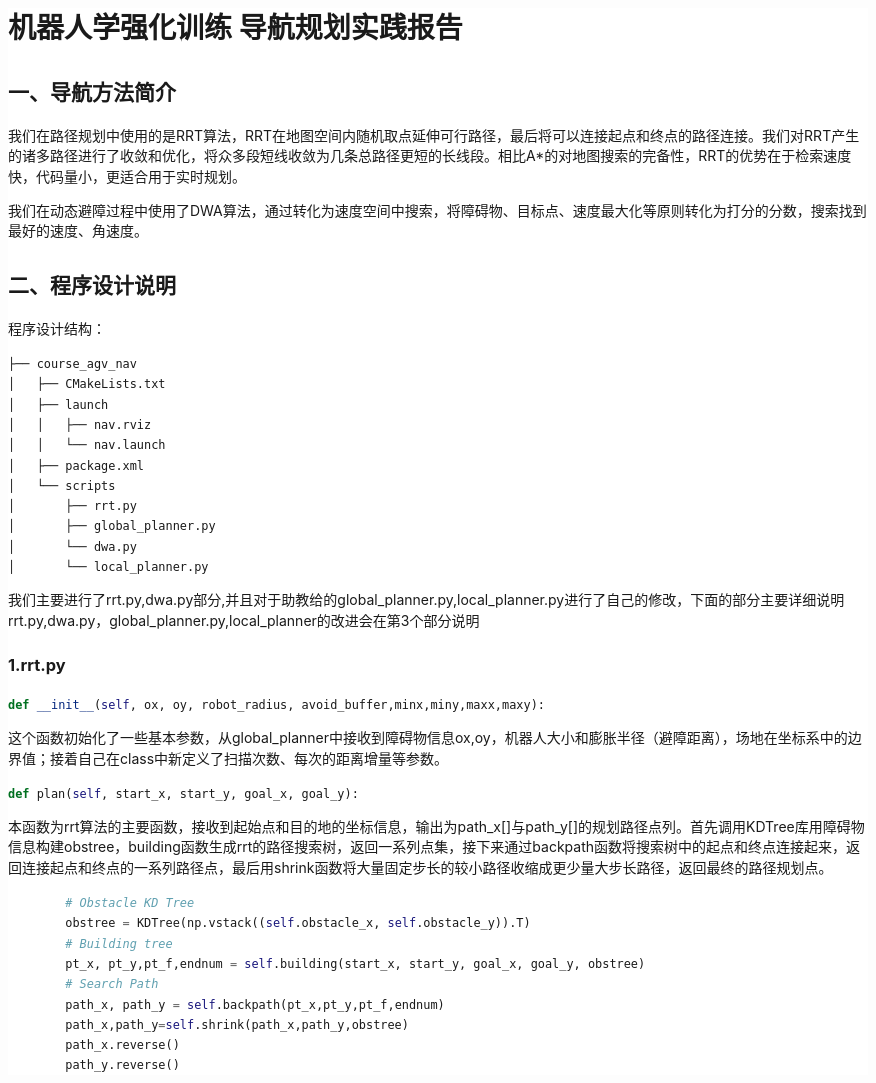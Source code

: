 # 机器人学强化训练 导航规划实践报告

## 一、导航方法简介
我们在路径规划中使用的是RRT算法，RRT在地图空间内随机取点延伸可行路径，最后将可以连接起点和终点的路径连接。我们对RRT产生的诸多路径进行了收敛和优化，将众多段短线收敛为几条总路径更短的长线段。相比A*的对地图搜索的完备性，RRT的优势在于检索速度快，代码量小，更适合用于实时规划。

我们在动态避障过程中使用了DWA算法，通过转化为速度空间中搜索，将障碍物、目标点、速度最大化等原则转化为打分的分数，搜索找到最好的速度、角速度。

## 二、程序设计说明
程序设计结构：

```bash
├── course_agv_nav
│   ├── CMakeLists.txt
│   ├── launch
│   │   ├── nav.rviz
│   │   └── nav.launch
│   ├── package.xml
│   └── scripts
│       ├── rrt.py
│       ├── global_planner.py
│       └── dwa.py
│       └── local_planner.py
```

我们主要进行了rrt.py,dwa.py部分,并且对于助教给的global_planner.py,local_planner.py进行了自己的修改，下面的部分主要详细说明rrt.py,dwa.py，global_planner.py,local_planner的改进会在第3个部分说明

### 1.rrt.py

```python
def __init__(self, ox, oy, robot_radius, avoid_buffer,minx,miny,maxx,maxy):
```

这个函数初始化了一些基本参数，从global_planner中接收到障碍物信息ox,oy，机器人大小和膨胀半径（避障距离），场地在坐标系中的边界值；接着自己在class中新定义了扫描次数、每次的距离增量等参数。

```python
def plan(self, start_x, start_y, goal_x, goal_y):
```

本函数为rrt算法的主要函数，接收到起始点和目的地的坐标信息，输出为path_x[]与path_y[]的规划路径点列。首先调用KDTree库用障碍物信息构建obstree，building函数生成rrt的路径搜索树，返回一系列点集，接下来通过backpath函数将搜索树中的起点和终点连接起来，返回连接起点和终点的一系列路径点，最后用shrink函数将大量固定步长的较小路径收缩成更少量大步长路径，返回最终的路径规划点。

```python
		# Obstacle KD Tree
        obstree = KDTree(np.vstack((self.obstacle_x, self.obstacle_y)).T)
        # Building tree
        pt_x, pt_y,pt_f,endnum = self.building(start_x, start_y, goal_x, goal_y, obstree)
        # Search Path
        path_x, path_y = self.backpath(pt_x,pt_y,pt_f,endnum)
        path_x,path_y=self.shrink(path_x,path_y,obstree)
        path_x.reverse()
        path_y.reverse()
```
